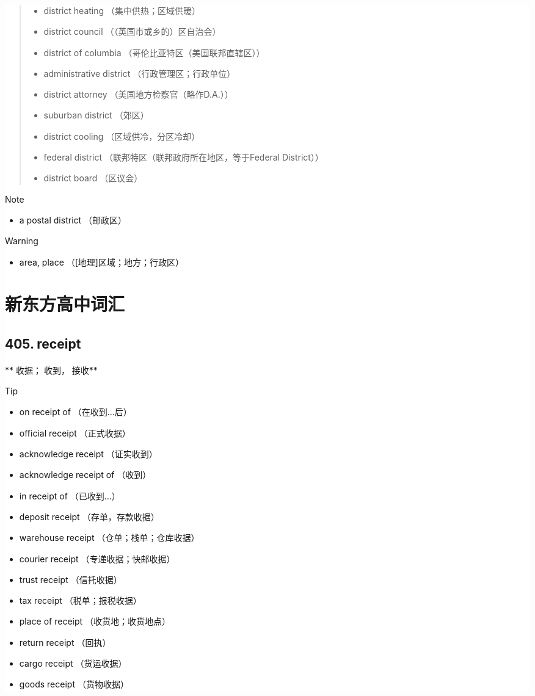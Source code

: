 > - district heating （集中供热；区域供暖）
>
> - district council （（英国市或乡的）区自治会）
>
> - district of columbia （哥伦比亚特区（美国联邦直辖区））
>
> - administrative district （行政管理区；行政单位）
>
> - district attorney （美国地方检察官（略作D.A.））
>
> - suburban district （郊区）
>
> - district cooling （区域供冷，分区冷却）
>
> - federal district （联邦特区（联邦政府所在地区，等于Federal District））
>
> - district board （区议会）
>

> [!NOTE]
>
> - a postal district （邮政区）
>

> [!WARNING]
>
> - area, place （[地理]区域；地方；行政区）
>

# 新东方高中词汇

## 405. receipt

** 收据； 收到， 接收**

> [!TIP]
>
> - on receipt of （在收到…后）
>
> - official receipt （正式收据）
>
> - acknowledge receipt （证实收到）
>
> - acknowledge receipt of （收到）
>
> - in receipt of （已收到…）
>
> - deposit receipt （存单，存款收据）
>
> - warehouse receipt （仓单；栈单；仓库收据）
>
> - courier receipt （专递收据；快邮收据）
>
> - trust receipt （信托收据）
>
> - tax receipt （税单；报税收据）
>
> - place of receipt （收货地；收货地点）
>
> - return receipt （回执）
>
> - cargo receipt （货运收据）
>
> - goods receipt （货物收据）